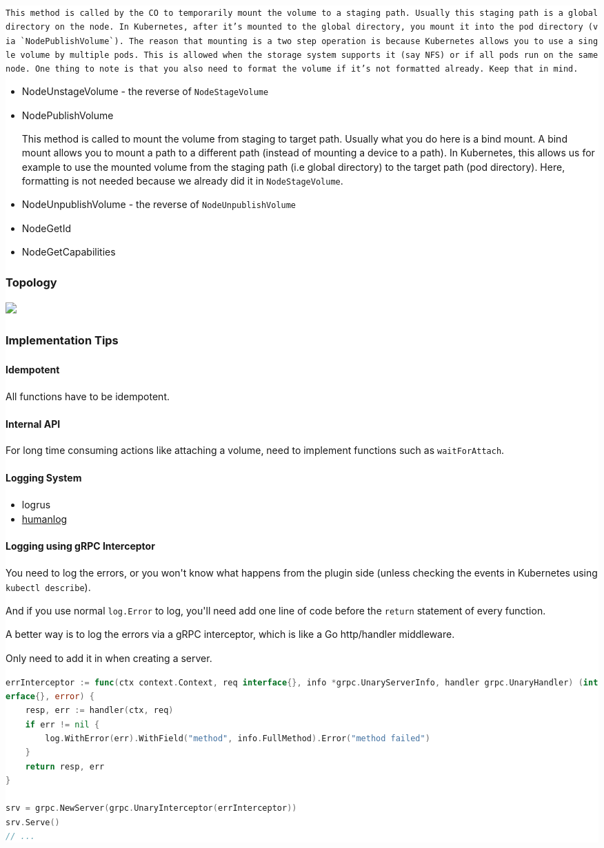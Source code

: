     This method is called by the CO to temporarily mount the volume to a staging path. Usually this staging path is a global directory on the node. In Kubernetes, after it’s mounted to the global directory, you mount it into the pod directory (via `NodePublishVolume`). The reason that mounting is a two step operation is because Kubernetes allows you to use a single volume by multiple pods. This is allowed when the storage system supports it (say NFS) or if all pods run on the same node. One thing to note is that you also need to format the volume if it’s not formatted already. Keep that in mind.

- NodeUnstageVolume - the reverse of `NodeStageVolume`
- NodePublishVolume

    This method is called to mount the volume from staging to target path. Usually what you do here is a bind mount. A bind mount allows you to mount a path to a different path (instead of mounting a device to a path). In Kubernetes, this allows us for example to use the mounted volume from the staging path (i.e global directory) to the target path (pod directory). Here, formatting is not needed because we already did it in `NodeStageVolume`.

- NodeUnpublishVolume - the reverse of `NodeUnpublishVolume`
- NodeGetId
- NodeGetCapabilities

### Topology
![](/forgetful/images/kubernetes-and-csi.png)

### Implementation Tips

#### Idempotent
All functions have to be idempotent.

#### Internal API
For long time consuming actions like attaching a volume, need to implement functions such as `waitForAttach`.

#### Logging System
- logrus
- [humanlog](https://github.com/aybabtme/humanlog)

#### Logging using gRPC Interceptor
You need to log the errors, or you won't know what happens from the plugin side (unless checking the events in Kubernetes using `kubectl describe`).

And if you use normal `log.Error` to log, you'll need add one line of code before the `return` statement of every function.

A better way is to log the errors via a gRPC interceptor, which is like a Go http/handler middleware.

Only need to add it in when creating a server.
```go
errInterceptor := func(ctx context.Context, req interface{}, info *grpc.UnaryServerInfo, handler grpc.UnaryHandler) (interface{}, error) {
	resp, err := handler(ctx, req)
	if err != nil {
		log.WithError(err).WithField("method", info.FullMethod).Error("method failed")
	}
	return resp, err
}

srv = grpc.NewServer(grpc.UnaryInterceptor(errInterceptor))
srv.Serve() 
// ...
```
